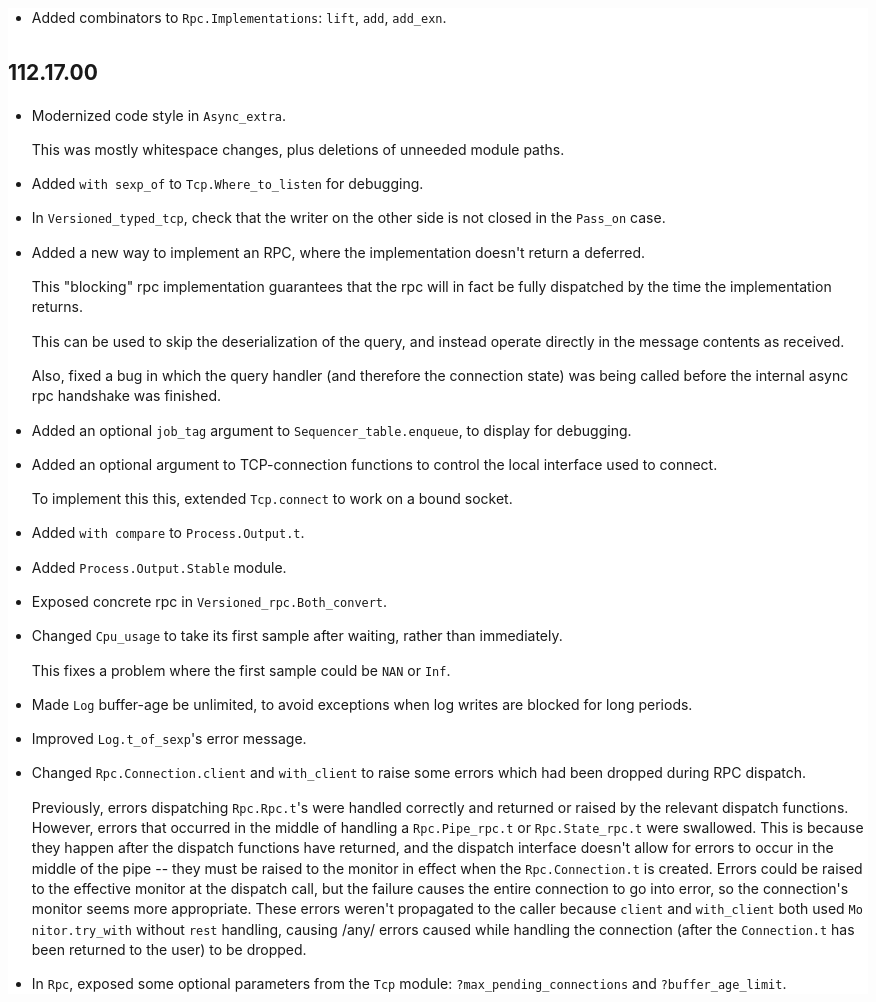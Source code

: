 - Added combinators to `Rpc.Implementations`: `lift`, `add`, `add_exn`.

## 112.17.00

- Modernized code style in `Async_extra`.

  This was mostly whitespace changes, plus deletions of unneeded
  module paths.
- Added `with sexp_of` to `Tcp.Where_to_listen` for debugging.
- In `Versioned_typed_tcp`, check that the writer on the other side is
  not closed in the `Pass_on` case.
- Added a new way to implement an RPC, where the implementation
  doesn't return a deferred.

  This "blocking" rpc implementation guarantees that the rpc will in
  fact be fully dispatched by the time the implementation returns.

  This can be used to skip the deserialization of the query, and
  instead operate directly in the message contents as received.

  Also, fixed a bug in which the query handler (and therefore the
  connection state) was being called before the internal async rpc
  handshake was finished.
- Added an optional `job_tag` argument to `Sequencer_table.enqueue`,
  to display for debugging.
- Added an optional argument to TCP-connection functions to control
  the local interface used to connect.

  To implement this this, extended `Tcp.connect` to work on a bound socket.
- Added `with compare` to `Process.Output.t`.
- Added `Process.Output.Stable` module.
- Exposed concrete rpc in `Versioned_rpc.Both_convert`.
- Changed `Cpu_usage` to take its first sample after waiting, rather
  than immediately.

  This fixes a problem where the first sample could be `NAN` or `Inf`.
- Made `Log` buffer-age be unlimited, to avoid exceptions when log
  writes are blocked for long periods.
- Improved `Log.t_of_sexp`'s error message.
- Changed `Rpc.Connection.client` and `with_client` to raise some
  errors which had been dropped during RPC dispatch.

  Previously, errors dispatching `Rpc.Rpc.t`'s were handled correctly
  and returned or raised by the relevant dispatch functions.  However,
  errors that occurred in the middle of handling a `Rpc.Pipe_rpc.t` or
  `Rpc.State_rpc.t` were swallowed.  This is because they happen after
  the dispatch functions have returned, and the dispatch interface
  doesn't allow for errors to occur in the middle of the pipe -- they
  must be raised to the monitor in effect when the `Rpc.Connection.t`
  is created.  Errors could be raised to the effective monitor at the
  dispatch call, but the failure causes the entire connection to go
  into error, so the connection's monitor seems more appropriate.
  These errors weren't propagated to the caller because `client` and
  `with_client` both used `Monitor.try_with` without `rest` handling,
  causing /any/ errors caused while handling the connection (after the
  `Connection.t` has been returned to the user) to be dropped.
- In `Rpc`, exposed some optional parameters from the `Tcp` module:
  `?max_pending_connections` and `?buffer_age_limit`.
